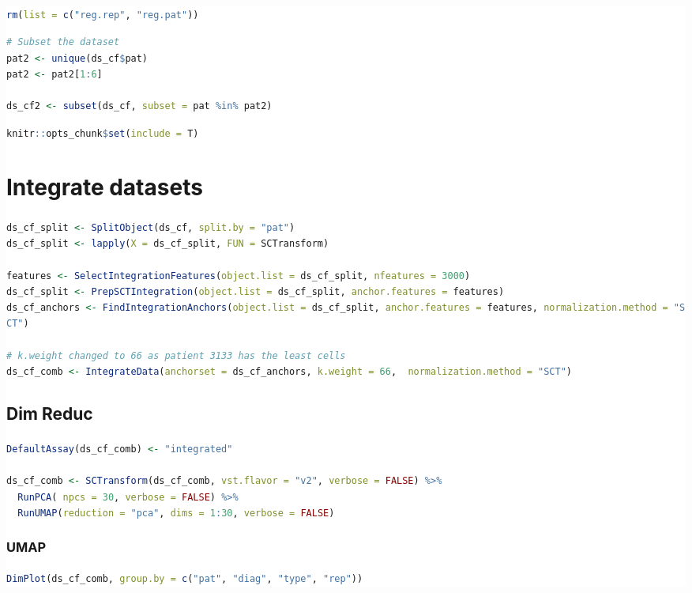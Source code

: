 ``` r
rm(list = c("reg.rep", "reg.pat"))
```

``` r
# Subset the dataset
pat2 <- unique(ds_cf$pat)
pat2 <- pat2[1:6]

ds_cf2 <- subset(ds_cf, subset = pat %in% pat2)
```

``` r
knitr::opts_chunk$set(include = T)
```

# Integrate datasets

``` r
ds_cf_split <- SplitObject(ds_cf, split.by = "pat")
ds_cf_split <- lapply(X = ds_cf_split, FUN = SCTransform)

features <- SelectIntegrationFeatures(object.list = ds_cf_split, nfeatures = 3000)
ds_cf_split <- PrepSCTIntegration(object.list = ds_cf_split, anchor.features = features)
ds_cf_anchors <- FindIntegrationAnchors(object.list = ds_cf_split, anchor.features = features, normalization.method = "SCT")

# k.weight changed to 66 as patient 3133 has the least cells
ds_cf_comb <- IntegrateData(anchorset = ds_cf_anchors, k.weight = 66,  normalization.method = "SCT")
```

## Dim Reduc

``` r
DefaultAssay(ds_cf_comb) <- "integrated"

ds_cf_comb <- SCTransform(ds_cf_comb, vst.flavor = "v2", verbose = FALSE) %>%
  RunPCA( npcs = 30, verbose = FALSE) %>%
  RunUMAP(reduction = "pca", dims = 1:30, verbose = FALSE)
```

### UMAP

``` r
DimPlot(ds_cf_comb, group.by = c("pat", "diag", "type", "rep"))
```
